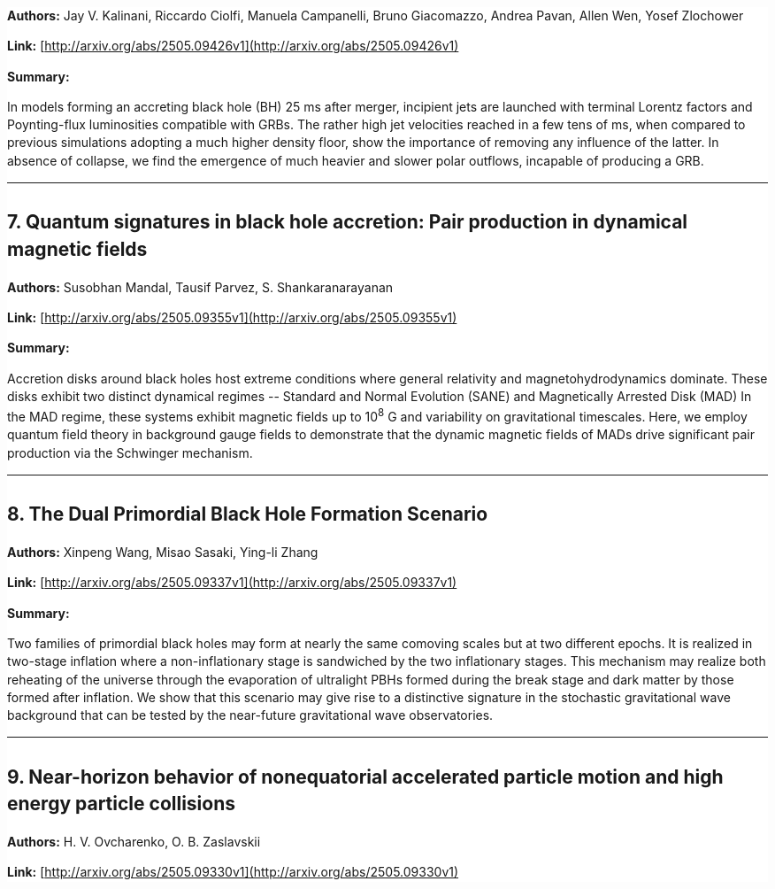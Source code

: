**Authors:** Jay V. Kalinani, Riccardo Ciolfi, Manuela Campanelli, Bruno Giacomazzo, Andrea Pavan, Allen Wen, Yosef Zlochower

**Link:** [http://arxiv.org/abs/2505.09426v1](http://arxiv.org/abs/2505.09426v1)

**Summary:**

In models forming an accreting black hole (BH) 25 ms after merger, incipient jets are launched with terminal Lorentz factors and Poynting-flux luminosities compatible with GRBs. The rather high jet velocities reached in a few tens of ms, when compared to previous simulations adopting a much higher density floor, show the importance of removing any influence of the latter. In absence of collapse, we find the emergence of much heavier and slower polar outflows, incapable of producing a GRB.

---

## 7. Quantum signatures in black hole accretion: Pair production in dynamical   magnetic fields

**Authors:** Susobhan Mandal, Tausif Parvez, S. Shankaranarayanan

**Link:** [http://arxiv.org/abs/2505.09355v1](http://arxiv.org/abs/2505.09355v1)

**Summary:**

Accretion disks around black holes host extreme conditions where general relativity and magnetohydrodynamics dominate. These disks exhibit two distinct dynamical regimes -- Standard and Normal Evolution (SANE) and Magnetically Arrested Disk (MAD) In the MAD regime, these systems exhibit magnetic fields up to $10^8$ G and variability on gravitational timescales. Here, we employ quantum field theory in background gauge fields to demonstrate that the dynamic magnetic fields of MADs drive significant pair production via the Schwinger mechanism.

---

## 8. The Dual Primordial Black Hole Formation Scenario

**Authors:** Xinpeng Wang, Misao Sasaki, Ying-li Zhang

**Link:** [http://arxiv.org/abs/2505.09337v1](http://arxiv.org/abs/2505.09337v1)

**Summary:**

Two families of primordial black holes may form at nearly the same comoving scales but at two different epochs. It is realized in two-stage inflation where a non-inflationary stage is sandwiched by the two inflationary stages. This mechanism may realize both reheating of the universe through the evaporation of ultralight PBHs formed during the break stage and dark matter by those formed after inflation. We show that this scenario may give rise to a distinctive signature in the stochastic gravitational wave background that can be tested by the near-future gravitational wave observatories.

---

## 9. Near-horizon behavior of nonequatorial accelerated particle motion and   high energy particle collisions

**Authors:** H. V. Ovcharenko, O. B. Zaslavskii

**Link:** [http://arxiv.org/abs/2505.09330v1](http://arxiv.org/abs/2505.09330v1)
